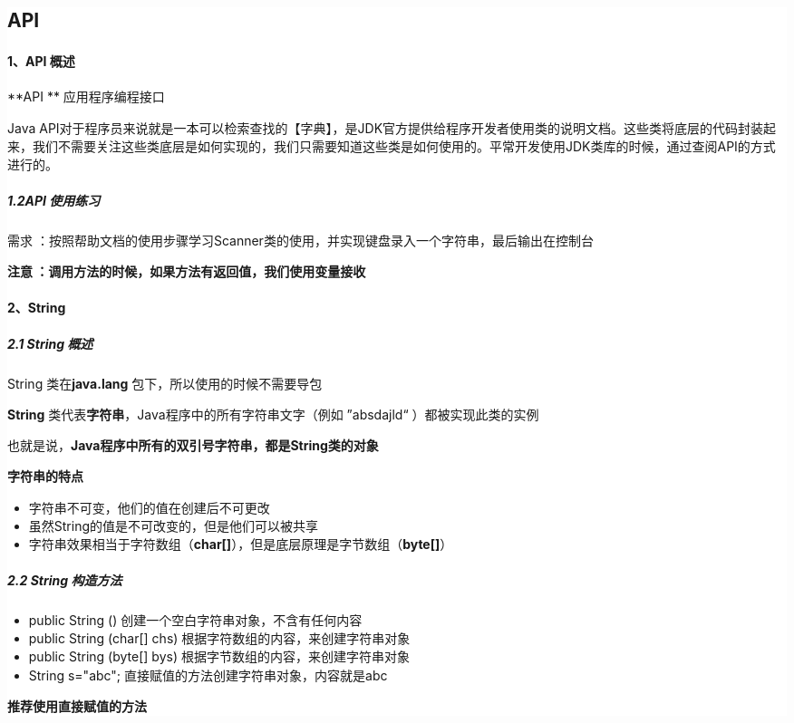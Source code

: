 








## API

#### 1、API 概述

**API ** 应用程序编程接口

Java API对于程序员来说就是一本可以检索查找的【字典】，是JDK官方提供给程序开发者使用类的说明文档。这些类将底层的代码封装起来，我们不需要关注这些类底层是如何实现的，我们只需要知道这些类是如何使用的。平常开发使用JDK类库的时候，通过查阅API的方式进行的。

#####  1.2API 使用练习

需求 ：按照帮助文档的使用步骤学习Scanner类的使用，并实现键盘录入一个字符串，最后输出在控制台

**注意 ：调用方法的时候，如果方法有返回值，我们使用变量接收** 









####  2、String

##### 2.1 String 概述

String 类在**java.lang** 包下，所以使用的时候不需要导包

**String** 类代表**字符串**，Java程序中的所有字符串文字（例如 ”absdajld“ ）都被实现此类的实例

也就是说，**Java程序中所有的双引号字符串，都是String类的对象** 

**字符串的特点** 

* 字符串不可变，他们的值在创建后不可更改
* 虽然String的值是不可改变的，但是他们可以被共享
* 字符串效果相当于字符数组（**char[]**），但是底层原理是字节数组（**byte[]**）

##### 2.2 String 构造方法









* public String ()						创建一个空白字符串对象，不含有任何内容
* public String (char[] chs)      根据字符数组的内容，来创建字符串对象
* public String (byte[] bys)      根据字节数组的内容，来创建字符串对象
* String s="abc";                       直接赋值的方法创建字符串对象，内容就是abc

**推荐使用直接赋值的方法** 




